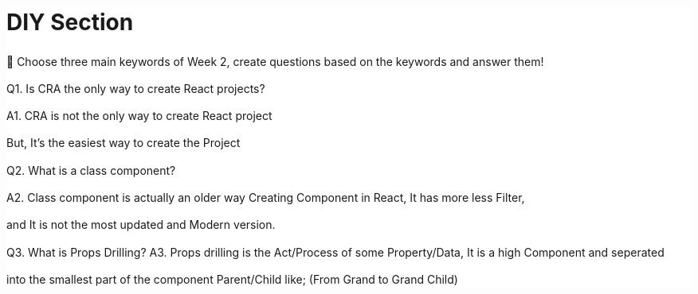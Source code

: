 # DIY Section

<aside>
🔑 Choose three main keywords of Week 2, create questions based on the keywords and answer them!

</aside>

Q1.  Is CRA the only way to create React projects?

A1.  CRA is not the only way to create React project 

  But, It’s the easiest way to create the Project

Q2.  What is a class component?

A2.   Class component is actually an older way Creating Component in React, It has more less Filter,    

   and It is not the most updated and Modern version.

Q3. What is Props Drilling?
A3.  Props drilling is the Act/Process of some Property/Data, It is a high Component and seperated 

  into the smallest part of the component Parent/Child like; (From Grand to Grand Child)

